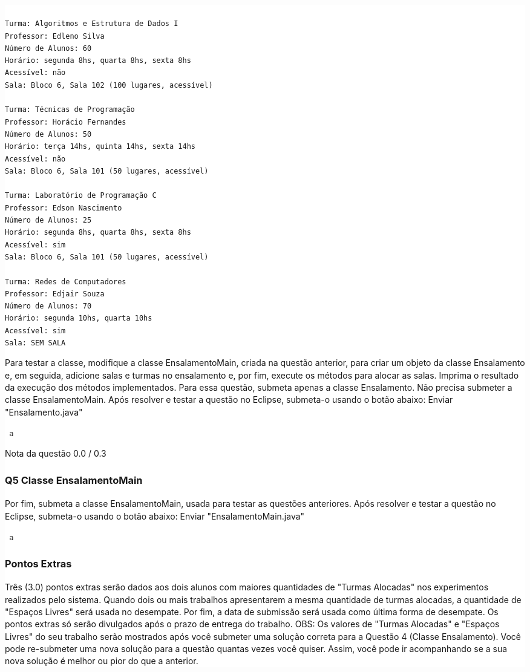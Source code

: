 ```

Turma: Algoritmos e Estrutura de Dados I
Professor: Edleno Silva
Número de Alunos: 60
Horário: segunda 8hs, quarta 8hs, sexta 8hs
Acessível: não
Sala: Bloco 6, Sala 102 (100 lugares, acessível)

Turma: Técnicas de Programação
Professor: Horácio Fernandes
Número de Alunos: 50
Horário: terça 14hs, quinta 14hs, sexta 14hs
Acessível: não
Sala: Bloco 6, Sala 101 (50 lugares, acessível)

Turma: Laboratório de Programação C
Professor: Edson Nascimento
Número de Alunos: 25
Horário: segunda 8hs, quarta 8hs, sexta 8hs
Acessível: sim
Sala: Bloco 6, Sala 101 (50 lugares, acessível)

Turma: Redes de Computadores
Professor: Edjair Souza
Número de Alunos: 70
Horário: segunda 10hs, quarta 10hs
Acessível: sim
Sala: SEM SALA
```
Para testar a classe, modifique a classe EnsalamentoMain, criada na questão anterior, para criar um objeto da classe Ensalamento e, em seguida, adicione salas e turmas no ensalamento e, por fim, execute os métodos para alocar as salas. Imprima o resultado da execução dos métodos implementados.
Para essa questão, submeta apenas a classe Ensalamento. Não precisa submeter a classe EnsalamentoMain.
Após resolver e testar a questão no Eclipse, submeta-o usando o botão abaixo:
Enviar "Ensalamento.java"
```
 a
```
Nota da questão 0.0 / 0.3

###  Q5 Classe EnsalamentoMain
Por fim, submeta a classe EnsalamentoMain, usada para testar as questões anteriores.
Após resolver e testar a questão no Eclipse, submeta-o usando o botão abaixo:
Enviar "EnsalamentoMain.java"
```
 a
```
###  Pontos Extras
Três (3.0) pontos extras serão dados aos dois alunos com maiores quantidades de "Turmas Alocadas" nos experimentos realizados pelo sistema. Quando dois ou mais trabalhos apresentarem a mesma quantidade de turmas alocadas, a quantidade de "Espaços Livres" será usada no desempate. Por fim, a data de submissão será usada como última forma de desempate. Os pontos extras só serão divulgados após o prazo de entrega do trabalho.
OBS: Os valores de "Turmas Alocadas" e "Espaços Livres" do seu trabalho serão mostrados após você submeter uma solução correta para a Questão 4 (Classe Ensalamento). Você pode re-submeter uma nova solução para a questão quantas vezes você quiser. Assim, você pode ir acompanhando se a sua nova solução é melhor ou pior do que a anterior.
